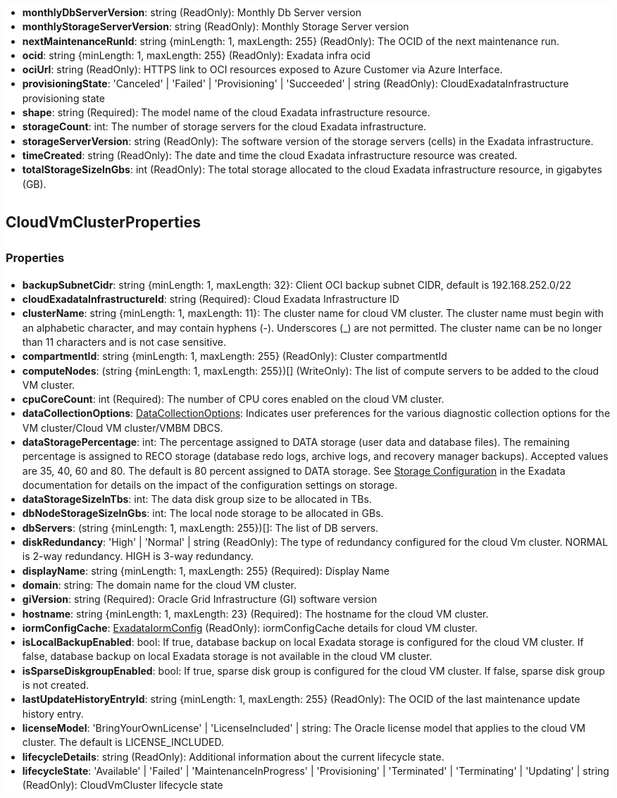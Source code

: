 * **monthlyDbServerVersion**: string (ReadOnly): Monthly Db Server version
* **monthlyStorageServerVersion**: string (ReadOnly): Monthly Storage Server version
* **nextMaintenanceRunId**: string {minLength: 1, maxLength: 255} (ReadOnly): The OCID of the next maintenance run.
* **ocid**: string {minLength: 1, maxLength: 255} (ReadOnly): Exadata infra ocid
* **ociUrl**: string (ReadOnly): HTTPS link to OCI resources exposed to Azure Customer via Azure Interface.
* **provisioningState**: 'Canceled' | 'Failed' | 'Provisioning' | 'Succeeded' | string (ReadOnly): CloudExadataInfrastructure provisioning state
* **shape**: string (Required): The model name of the cloud Exadata infrastructure resource.
* **storageCount**: int: The number of storage servers for the cloud Exadata infrastructure.
* **storageServerVersion**: string (ReadOnly): The software version of the storage servers (cells) in the Exadata infrastructure.
* **timeCreated**: string (ReadOnly): The date and time the cloud Exadata infrastructure resource was created.
* **totalStorageSizeInGbs**: int (ReadOnly): The total storage allocated to the cloud Exadata infrastructure resource, in gigabytes (GB).

## CloudVmClusterProperties
### Properties
* **backupSubnetCidr**: string {minLength: 1, maxLength: 32}: Client OCI backup subnet CIDR, default is 192.168.252.0/22
* **cloudExadataInfrastructureId**: string (Required): Cloud Exadata Infrastructure ID
* **clusterName**: string {minLength: 1, maxLength: 11}: The cluster name for cloud VM cluster. The cluster name must begin with an alphabetic character, and may contain hyphens (-). Underscores (_) are not permitted. The cluster name can be no longer than 11 characters and is not case sensitive.
* **compartmentId**: string {minLength: 1, maxLength: 255} (ReadOnly): Cluster compartmentId
* **computeNodes**: (string {minLength: 1, maxLength: 255})[] (WriteOnly): The list of compute servers to be added to the cloud VM cluster.
* **cpuCoreCount**: int (Required): The number of CPU cores enabled on the cloud VM cluster.
* **dataCollectionOptions**: [DataCollectionOptions](#datacollectionoptions): Indicates user preferences for the various diagnostic collection options for the VM cluster/Cloud VM cluster/VMBM DBCS.
* **dataStoragePercentage**: int: The percentage assigned to DATA storage (user data and database files). The remaining percentage is assigned to RECO storage (database redo logs, archive logs, and recovery manager backups). Accepted values are 35, 40, 60 and 80. The default is 80 percent assigned to DATA storage. See [Storage Configuration](/Content/Database/Concepts/exaoverview.htm#Exadata) in the Exadata documentation for details on the impact of the configuration settings on storage.
* **dataStorageSizeInTbs**: int: The data disk group size to be allocated in TBs.
* **dbNodeStorageSizeInGbs**: int: The local node storage to be allocated in GBs.
* **dbServers**: (string {minLength: 1, maxLength: 255})[]: The list of DB servers.
* **diskRedundancy**: 'High' | 'Normal' | string (ReadOnly): The type of redundancy configured for the cloud Vm cluster. NORMAL is 2-way redundancy. HIGH is 3-way redundancy.
* **displayName**: string {minLength: 1, maxLength: 255} (Required): Display Name
* **domain**: string: The domain name for the cloud VM cluster.
* **giVersion**: string (Required): Oracle Grid Infrastructure (GI) software version
* **hostname**: string {minLength: 1, maxLength: 23} (Required): The hostname for the cloud VM cluster.
* **iormConfigCache**: [ExadataIormConfig](#exadataiormconfig) (ReadOnly): iormConfigCache details for cloud VM cluster.
* **isLocalBackupEnabled**: bool: If true, database backup on local Exadata storage is configured for the cloud VM cluster. If false, database backup on local Exadata storage is not available in the cloud VM cluster.
* **isSparseDiskgroupEnabled**: bool: If true, sparse disk group is configured for the cloud VM cluster. If false, sparse disk group is not created.
* **lastUpdateHistoryEntryId**: string {minLength: 1, maxLength: 255} (ReadOnly): The OCID of the last maintenance update history entry.
* **licenseModel**: 'BringYourOwnLicense' | 'LicenseIncluded' | string: The Oracle license model that applies to the cloud VM cluster. The default is LICENSE_INCLUDED.
* **lifecycleDetails**: string (ReadOnly): Additional information about the current lifecycle state.
* **lifecycleState**: 'Available' | 'Failed' | 'MaintenanceInProgress' | 'Provisioning' | 'Terminated' | 'Terminating' | 'Updating' | string (ReadOnly): CloudVmCluster lifecycle state